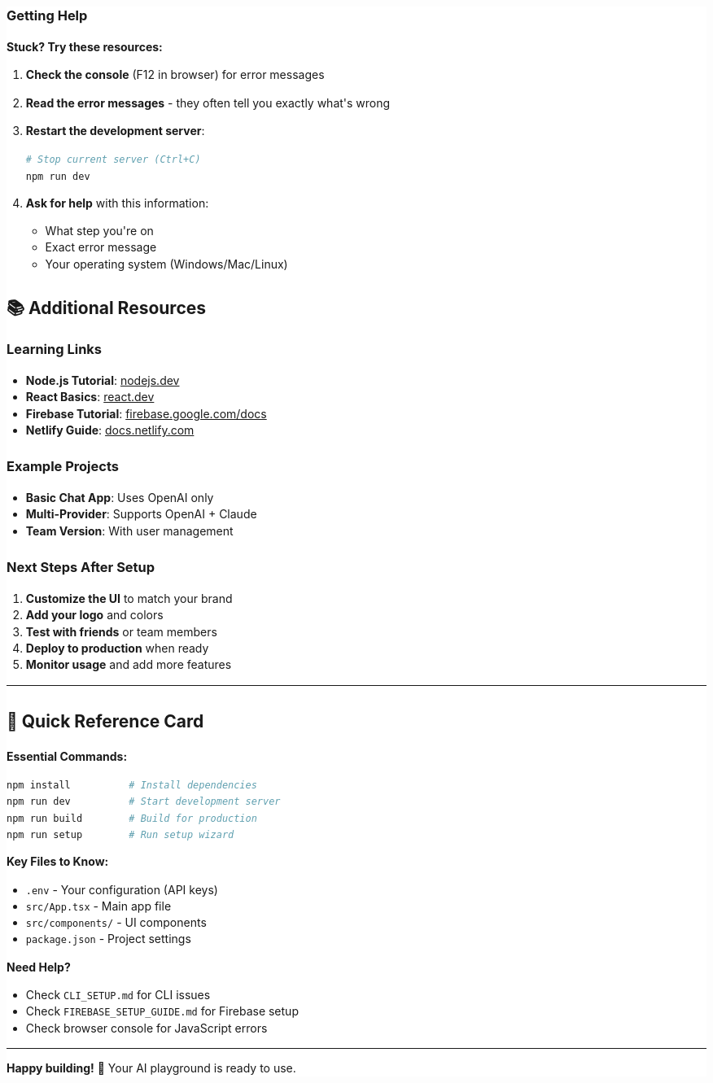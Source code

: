 ### Getting Help

**Stuck? Try these resources:**

1. **Check the console** (F12 in browser) for error messages
2. **Read the error messages** - they often tell you exactly what's wrong
3. **Restart the development server**:
   ```bash
   # Stop current server (Ctrl+C)
   npm run dev
   ```

4. **Ask for help** with this information:
   - What step you're on
   - Exact error message
   - Your operating system (Windows/Mac/Linux)

## 📚 Additional Resources

### Learning Links
- **Node.js Tutorial**: [nodejs.dev](https://nodejs.dev)
- **React Basics**: [react.dev](https://react.dev)
- **Firebase Tutorial**: [firebase.google.com/docs](https://firebase.google.com/docs)
- **Netlify Guide**: [docs.netlify.com](https://docs.netlify.com)

### Example Projects
- **Basic Chat App**: Uses OpenAI only
- **Multi-Provider**: Supports OpenAI + Claude
- **Team Version**: With user management

### Next Steps After Setup
1. **Customize the UI** to match your brand
2. **Add your logo** and colors
3. **Test with friends** or team members
4. **Deploy to production** when ready
5. **Monitor usage** and add more features

---

## 🎯 Quick Reference Card

**Essential Commands:**
```bash
npm install          # Install dependencies
npm run dev          # Start development server
npm run build        # Build for production
npm run setup        # Run setup wizard
```

**Key Files to Know:**
- `.env` - Your configuration (API keys)
- `src/App.tsx` - Main app file
- `src/components/` - UI components
- `package.json` - Project settings

**Need Help?** 
- Check `CLI_SETUP.md` for CLI issues
- Check `FIREBASE_SETUP_GUIDE.md` for Firebase setup
- Check browser console for JavaScript errors

---

**Happy building!** 🚀 Your AI playground is ready to use.